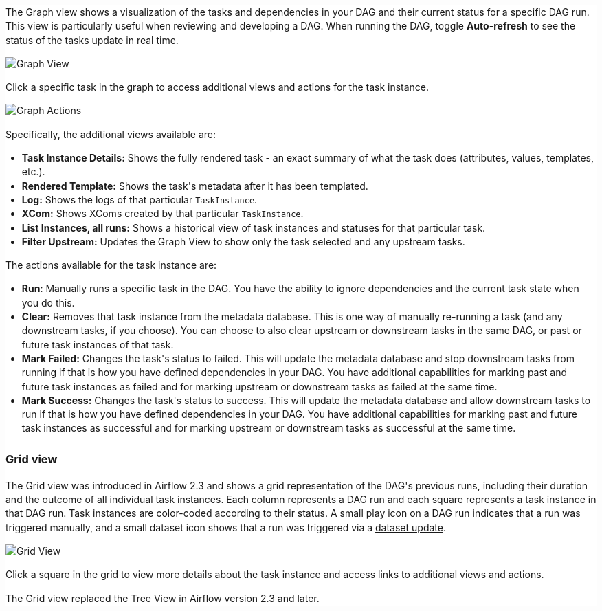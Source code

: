 The Graph view shows a visualization of the tasks and dependencies in your DAG and their current status for a specific DAG run. This view is particularly useful when reviewing and developing a DAG. When running the DAG, toggle **Auto-refresh** to see the status of the tasks update in real time.

![Graph View](/img/guides/2_4_GraphView.png)

Click a specific task in the graph to access additional views and actions for the task instance.

![Graph Actions](/img/guides/2_4_GraphView_TaskInstance.png)

Specifically, the additional views available are:

- **Task Instance Details:**  Shows the fully rendered task - an exact summary of what the task does (attributes, values, templates, etc.).
- **Rendered Template:** Shows the task's metadata after it has been templated.
- **Log:** Shows the logs of that particular `TaskInstance`.
- **XCom:** Shows XComs created by that particular `TaskInstance`.
- **List Instances, all runs:** Shows a historical view of task instances and statuses for that particular task.
- **Filter Upstream:** Updates the Graph View to show only the task selected and any upstream tasks.

The actions available for the task instance are:

- **Run**: Manually runs a specific task in the DAG. You have the ability to ignore dependencies and the current task state when you do this.
- **Clear:** Removes that task instance from the metadata database. This is one way of manually re-running a task (and any downstream tasks, if you choose). You can choose to also clear upstream or downstream tasks in the same DAG, or past or future task instances of that task.
- **Mark Failed:** Changes the task's status to failed. This will update the metadata database and stop downstream tasks from running if that is how you have defined dependencies in your DAG. You have additional capabilities for marking past and future task instances as failed and for marking upstream or downstream tasks as failed at the same time.
- **Mark Success:** Changes the task's status to success. This will update the metadata database and allow downstream tasks to run if that is how you have defined dependencies in your DAG. You have additional capabilities for marking past and future task instances as successful and for marking upstream or downstream tasks as successful at the same time.

### Grid view

The Grid view was introduced in Airflow 2.3 and shows a grid representation of the DAG's previous runs, including their duration and the outcome of all individual task instances. Each column represents a DAG run and each square represents a task instance in that DAG run. Task instances are color-coded according to their status. A small play icon on a DAG run indicates that a run was triggered manually, and a small dataset icon shows that a run was triggered via a [dataset update](https://astronomer.io/guides/airflow-datasets).

![Grid View](/img/guides/2_4_GridView_incl_fails_skip.png)

Click a square in the grid to view more details about the task instance and access links to additional views and actions.

The Grid view replaced the [Tree View](https://airflow.apache.org/docs/apache-airflow/2.2.5/ui.html#tree-view) in Airflow version 2.3 and later.

